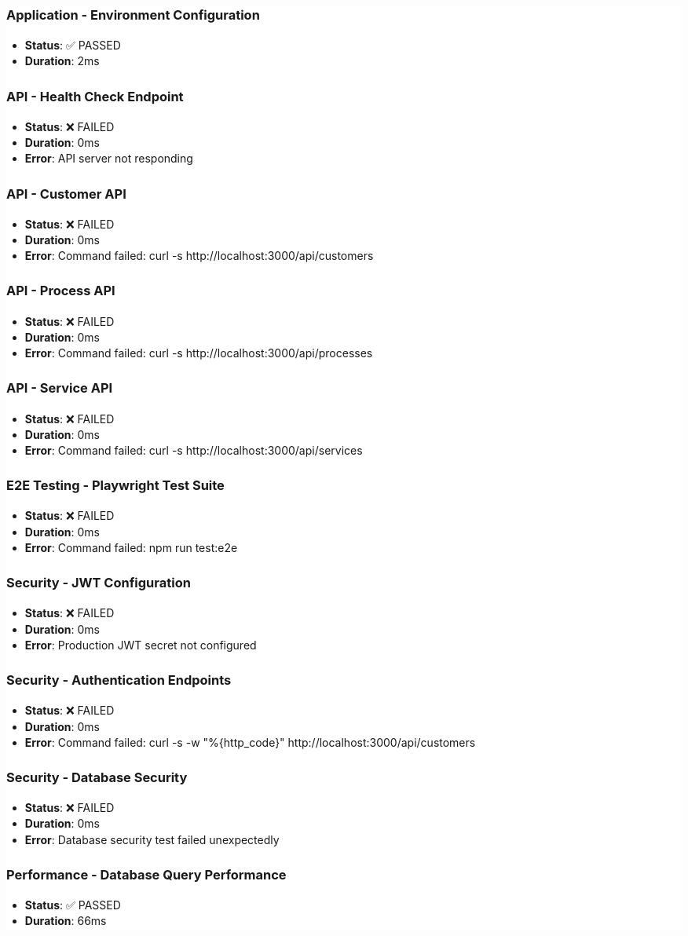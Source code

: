 ### Application - Environment Configuration
- **Status**: ✅ PASSED
- **Duration**: 2ms


### API - Health Check Endpoint
- **Status**: ❌ FAILED
- **Duration**: 0ms
- **Error**: API server not responding

### API - Customer API
- **Status**: ❌ FAILED
- **Duration**: 0ms
- **Error**: Command failed: curl -s http://localhost:3000/api/customers


### API - Process API
- **Status**: ❌ FAILED
- **Duration**: 0ms
- **Error**: Command failed: curl -s http://localhost:3000/api/processes


### API - Service API
- **Status**: ❌ FAILED
- **Duration**: 0ms
- **Error**: Command failed: curl -s http://localhost:3000/api/services


### E2E Testing - Playwright Test Suite
- **Status**: ❌ FAILED
- **Duration**: 0ms
- **Error**: Command failed: npm run test:e2e


### Security - JWT Configuration
- **Status**: ❌ FAILED
- **Duration**: 0ms
- **Error**: Production JWT secret not configured

### Security - Authentication Endpoints
- **Status**: ❌ FAILED
- **Duration**: 0ms
- **Error**: Command failed: curl -s -w "%{http_code}" http://localhost:3000/api/customers


### Security - Database Security
- **Status**: ❌ FAILED
- **Duration**: 0ms
- **Error**: Database security test failed unexpectedly

### Performance - Database Query Performance
- **Status**: ✅ PASSED
- **Duration**: 66ms
